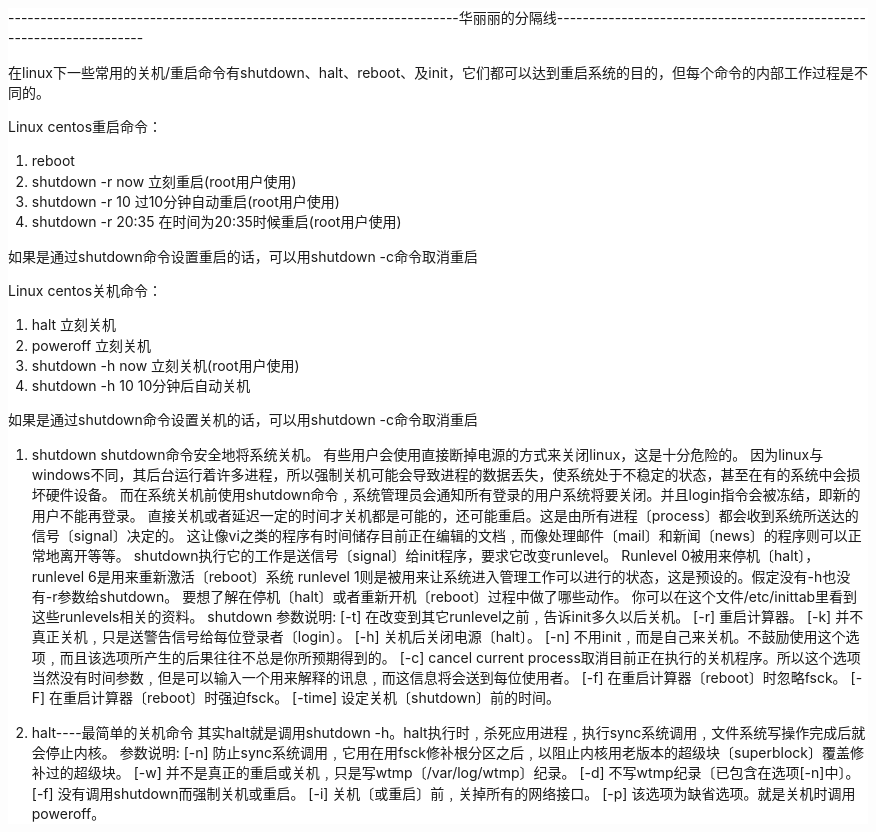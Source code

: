 ----------------------------------------------------------------------华丽丽的分隔线---------------------------------------------------------------------

在linux下一些常用的关机/重启命令有shutdown、halt、reboot、及init，它们都可以达到重启系统的目的，但每个命令的内部工作过程是不同的。

Linux centos重启命令：

1. reboot
2. shutdown -r now 立刻重启(root用户使用)
3. shutdown -r 10 过10分钟自动重启(root用户使用)
4. shutdown -r 20:35 在时间为20:35时候重启(root用户使用)

如果是通过shutdown命令设置重启的话，可以用shutdown -c命令取消重启

Linux centos关机命令：

1. halt 立刻关机
2. poweroff 立刻关机
3. shutdown -h now 立刻关机(root用户使用)
4. shutdown -h 10 10分钟后自动关机

如果是通过shutdown命令设置关机的话，可以用shutdown -c命令取消重启

1. shutdown
shutdown命令安全地将系统关机。
有些用户会使用直接断掉电源的方式来关闭linux，这是十分危险的。
因为linux与windows不同，其后台运行着许多进程，所以强制关机可能会导致进程的数据丢失，使系统处于不稳定的状态，甚至在有的系统中会损坏硬件设备。
而在系统关机前使用shutdown命令﹐系统管理员会通知所有登录的用户系统将要关闭。并且login指令会被冻结，即新的用户不能再登录。
直接关机或者延迟一定的时间才关机都是可能的，还可能重启。这是由所有进程〔process〕都会收到系统所送达的信号〔signal〕决定的。
这让像vi之类的程序有时间储存目前正在编辑的文档﹐而像处理邮件〔mail〕和新闻〔news〕的程序则可以正常地离开等等。
shutdown执行它的工作是送信号〔signal〕给init程序，要求它改变runlevel。
Runlevel 0被用来停机〔halt〕，
runlevel 6是用来重新激活〔reboot〕系统
runlevel 1则是被用来让系统进入管理工作可以进行的状态，这是预设的。假定没有-h也没有-r参数给shutdown。
要想了解在停机〔halt〕或者重新开机〔reboot〕过程中做了哪些动作。
你可以在这个文件/etc/inittab里看到这些runlevels相关的资料。
shutdown 参数说明:
[-t] 在改变到其它runlevel之前﹐告诉init多久以后关机。
[-r] 重启计算器。
[-k] 并不真正关机﹐只是送警告信号给每位登录者〔login〕。
[-h] 关机后关闭电源〔halt〕。
[-n] 不用init﹐而是自己来关机。不鼓励使用这个选项﹐而且该选项所产生的后果往往不总是你所预期得到的。
[-c] cancel current process取消目前正在执行的关机程序。所以这个选项当然没有时间参数﹐但是可以输入一个用来解释的讯息﹐而这信息将会送到每位使用者。
[-f] 在重启计算器〔reboot〕时忽略fsck。
[-F] 在重启计算器〔reboot〕时强迫fsck。
[-time] 设定关机〔shutdown〕前的时间。

2. halt----最简单的关机命令
其实halt就是调用shutdown -h。halt执行时﹐杀死应用进程﹐执行sync系统调用﹐文件系统写操作完成后就会停止内核。
参数说明:
[-n] 防止sync系统调用﹐它用在用fsck修补根分区之后﹐以阻止内核用老版本的超级块〔superblock〕覆盖修补过的超级块。
[-w] 并不是真正的重启或关机﹐只是写wtmp〔/var/log/wtmp〕纪录。
[-d] 不写wtmp纪录〔已包含在选项[-n]中〕。
[-f] 没有调用shutdown而强制关机或重启。
[-i] 关机〔或重启〕前﹐关掉所有的网络接口。
[-p] 该选项为缺省选项。就是关机时调用poweroff。
